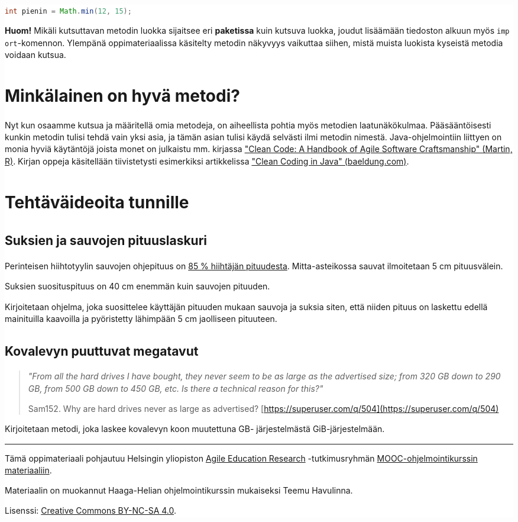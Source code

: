 ```java
int pienin = Math.min(12, 15);
```

**Huom!** Mikäli kutsuttavan metodin luokka sijaitsee eri **paketissa** kuin kutsuva luokka, joudut lisäämään tiedoston alkuun myös `import`-komennon. Ylempänä oppimateriaalissa käsitelty metodin näkyvyys vaikuttaa siihen, mistä muista luokista kyseistä metodia voidaan kutsua.


# Minkälainen on hyvä metodi?

Nyt kun osaamme kutsua ja määritellä omia metodeja, on aiheellista pohtia myös metodien laatunäkökulmaa. Pääsääntöisesti kunkin metodin tulisi tehdä vain yksi asia, ja tämän asian tulisi käydä selvästi ilmi metodin nimestä. Java-ohjelmointiin liittyen on monia hyviä käytäntöjä joista monet on julkaistu mm. kirjassa ["Clean Code: A Handbook of Agile Software Craftsmanship" (Martin, R)](https://haaga-helia.finna.fi/Search/Results?lookfor=clean+code&type=AllFields). Kirjan oppeja käsitellään tiivistetysti esimerkiksi artikkelissa ["Clean Coding in Java" (baeldung.com)](https://www.baeldung.com/java-clean-code).



# Tehtäväideoita tunnille

## Suksien ja sauvojen pituuslaskuri

Perinteisen hiihtotyylin sauvojen ohjepituus on [85 % hiihtäjän pituudesta](https://www.intersport.fi/fi/laji/hiihto/hiihtovinkit/hiihtosauvojen-pituusopas/). Mitta-asteikossa sauvat ilmoitetaan 5 cm pituusvälein. 

Suksien suosituspituus on 40 cm enemmän kuin sauvojen pituuden.

Kirjoitetaan ohjelma, joka suosittelee käyttäjän pituuden mukaan sauvoja ja suksia siten, että niiden pituus on laskettu edellä mainituilla kaavoilla ja pyöristetty lähimpään 5 cm jaolliseen pituuteen.

## Kovalevyn puuttuvat megatavut

> *"From all the hard drives I have bought, they never seem to be as large as the advertised size; from 320 GB down to 290 GB, from 500 GB down to 450 GB, etc. Is there a technical reason for this?"*
>
> Sam152. Why are hard drives never as large as advertised? [https://superuser.com/q/504](https://superuser.com/q/504)

Kirjoitetaan metodi, joka laskee kovalevyn koon muutettuna GB- järjestelmästä GiB-järjestelmään.

---

Tämä oppimateriaali pohjautuu Helsingin yliopiston [Agile Education Research](https://www.helsinki.fi/en/researchgroups/data-driven-education) -tutkimusryhmän [MOOC-ohjelmointikurssin materiaaliin](https://materiaalit.github.io/ohjelmointi-18/part2/).

Materiaalin on muokannut Haaga-Helian ohjelmointikurssin mukaiseksi Teemu Havulinna.

Lisenssi: [Creative Commons BY-NC-SA 4.0](https://creativecommons.org/licenses/by-nc-sa/4.0/deed.fi).

<script src="/tocbot/tocbot.min.js"></script>
<script src="/scripts.js"></script>
<link rel="stylesheet" href="/tocbot/tocbot.css">